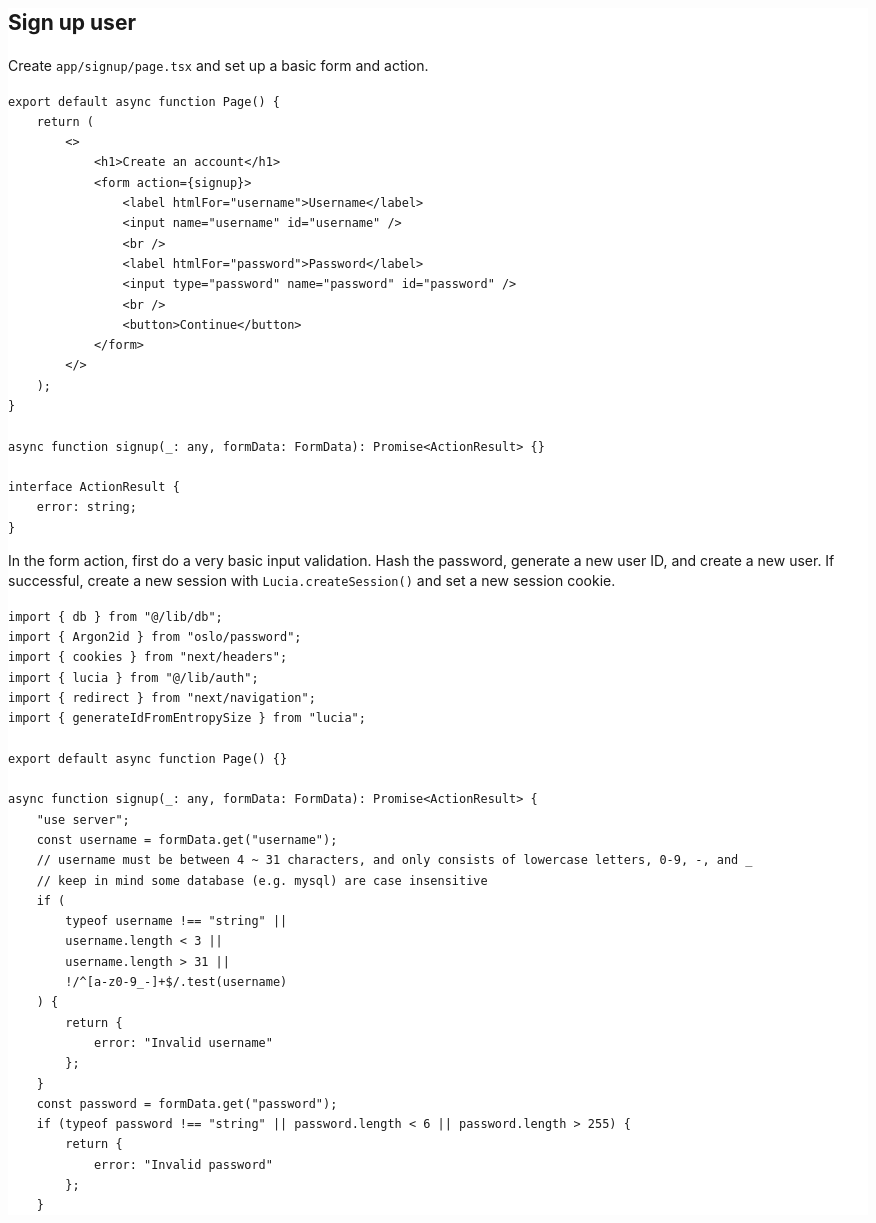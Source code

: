 ## Sign up user

Create `app/signup/page.tsx` and set up a basic form and action.

```tsx
export default async function Page() {
	return (
		<>
			<h1>Create an account</h1>
			<form action={signup}>
				<label htmlFor="username">Username</label>
				<input name="username" id="username" />
				<br />
				<label htmlFor="password">Password</label>
				<input type="password" name="password" id="password" />
				<br />
				<button>Continue</button>
			</form>
		</>
	);
}

async function signup(_: any, formData: FormData): Promise<ActionResult> {}

interface ActionResult {
	error: string;
}
```

In the form action, first do a very basic input validation. Hash the password, generate a new user ID, and create a new user. If successful, create a new session with `Lucia.createSession()` and set a new session cookie.

```tsx
import { db } from "@/lib/db";
import { Argon2id } from "oslo/password";
import { cookies } from "next/headers";
import { lucia } from "@/lib/auth";
import { redirect } from "next/navigation";
import { generateIdFromEntropySize } from "lucia";

export default async function Page() {}

async function signup(_: any, formData: FormData): Promise<ActionResult> {
	"use server";
	const username = formData.get("username");
	// username must be between 4 ~ 31 characters, and only consists of lowercase letters, 0-9, -, and _
	// keep in mind some database (e.g. mysql) are case insensitive
	if (
		typeof username !== "string" ||
		username.length < 3 ||
		username.length > 31 ||
		!/^[a-z0-9_-]+$/.test(username)
	) {
		return {
			error: "Invalid username"
		};
	}
	const password = formData.get("password");
	if (typeof password !== "string" || password.length < 6 || password.length > 255) {
		return {
			error: "Invalid password"
		};
	}
```